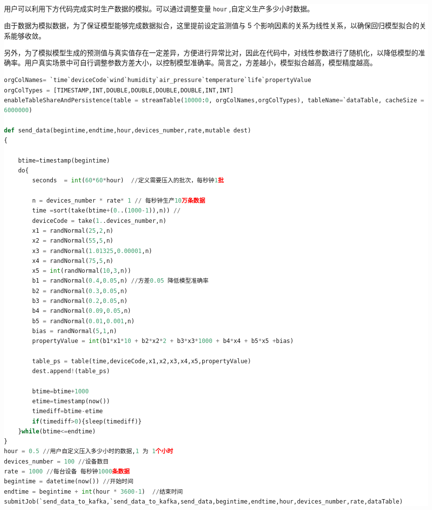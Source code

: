 用户可以利用下方代码完成实时生产数据的模拟。可以通过调整变量 `hour` ,自定义生产多少小时数据。

由于数据为模拟数据，为了保证模型能够完成数据拟合，这里提前设定监测值与 5 个影响因素的关系为线性关系，以确保回归模型拟合的关系能够收敛。

另外，为了模拟模型生成的预测值与真实值存在一定差异，方便进行异常比对，因此在代码中，对线性参数进行了随机化，以降低模型的准确率。用户真实场景中可自行调整参数方差大小，以控制模型准确率。简言之，方差越小，模型拟合越高，模型精度越高。

```python
orgColNames= `time`deviceCode`wind`humidity`air_pressure`temperature`life`propertyValue
orgColTypes = [TIMESTAMP,INT,DOUBLE,DOUBLE,DOUBLE,DOUBLE,INT,INT]
enableTableShareAndPersistence(table = streamTable(10000:0, orgColNames,orgColTypes), tableName=`dataTable, cacheSize = 6000000) 

def send_data(begintime,endtime,hour,devices_number,rate,mutable dest)
{

    btime=timestamp(begintime)
	do{
        seconds  = int(60*60*hour)  //定义需要压入的批次，每秒钟1批

        n = devices_number * rate* 1 // 每秒钟生产10万条数据
        time =sort(take(btime+(0..(1000-1)),n)) //
        deviceCode = take(1..devices_number,n)
        x1 = randNormal(25,2,n)  
        x2 = randNormal(55,5,n)
        x3 = randNormal(1.01325,0.00001,n)
        x4 = randNormal(75,5,n)
        x5 = int(randNormal(10,3,n))
        b1 = randNormal(0.4,0.05,n) //方差0.05 降低模型准确率
        b2 = randNormal(0.3,0.05,n)
        b3 = randNormal(0.2,0.05,n)
        b4 = randNormal(0.09,0.05,n)
        b5 = randNormal(0.01,0.001,n)
        bias = randNormal(5,1,n)
        propertyValue = int(b1*x1*10 + b2*x2*2 + b3*x3*1000 + b4*x4 + b5*x5 +bias)

        table_ps = table(time,deviceCode,x1,x2,x3,x4,x5,propertyValue)
        dest.append!(table_ps)

        btime=btime+1000
        etime=timestamp(now())
        timediff=btime-etime
        if(timediff>0){sleep(timediff)}
    }while(btime<=endtime)
}
hour = 0.5 //用户自定义压入多少小时的数据,1 为 1个小时
devices_number = 100 //设备数目
rate = 1000 //每台设备 每秒钟1000条数据
begintime = datetime(now()) //开始时间
endtime = begintime + int(hour * 3600-1)  //结束时间
submitJob(`send_data_to_kafka,`send_data_to_kafka,send_data,begintime,endtime,hour,devices_number,rate,dataTable) 
```
